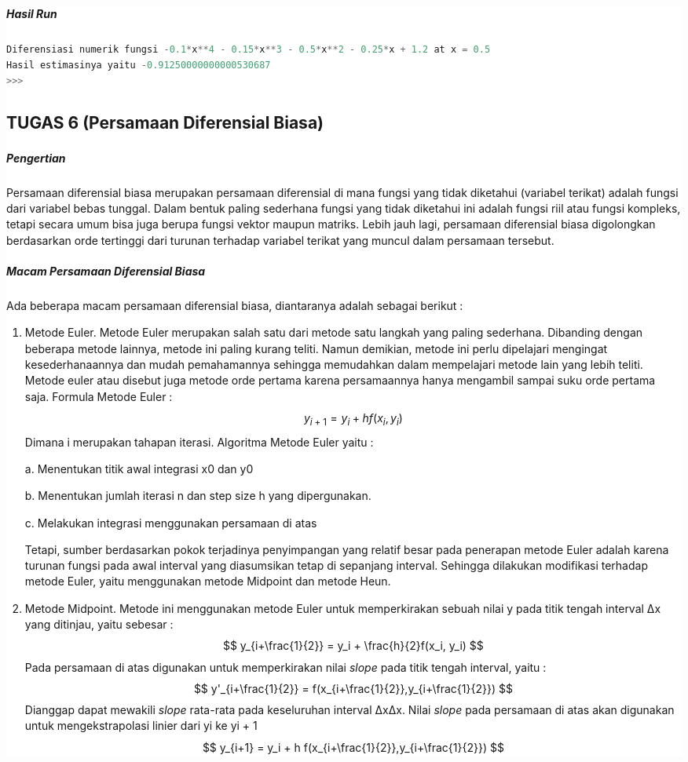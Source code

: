 

##### Hasil Run

```python
Diferensiasi numerik fungsi -0.1*x**4 - 0.15*x**3 - 0.5*x**2 - 0.25*x + 1.2 at x = 0.5
Hasil estimasinya yaitu -0.91250000000000530687
>>> 
```





## TUGAS 6 (Persamaan Diferensial Biasa)

##### Pengertian

Persamaan diferensial biasa merupakan persamaan diferensial di mana fungsi yang tidak diketahui (variabel terikat) adalah fungsi dari variabel bebas tunggal. Dalam bentuk paling sederhana fungsi yang tidak diketahui ini adalah fungsi riil atau fungsi kompleks, tetapi secara umum bisa juga berupa fungsi vektor maupun matriks. Lebih jauh lagi, persamaan diferensial biasa digolongkan berdasarkan orde tertinggi dari turunan terhadap variabel terikat yang muncul dalam persamaan tersebut.



##### Macam Persamaan Diferensial Biasa

Ada beberapa macam persamaan diferensial biasa, diantaranya adalah sebagai berikut :

1. Metode Euler. Metode Euler merupakan salah satu dari metode satu langkah yang paling sederhana. Dibanding dengan beberapa metode lainnya, metode ini paling kurang teliti. Namun demikian, metode ini perlu dipelajari mengingat kesederhanaannya dan mudah pemahamannya sehingga memudahkan dalam mempelajari metode lain yang lebih teliti. Metode euler atau disebut juga metode orde pertama karena persamaannya hanya mengambil sampai suku orde pertama saja. Formula Metode Euler :
   $$
   y_{i+1} = y_i + h f(x_i, y_i)
   $$
   Dimana i merupakan tahapan iterasi. Algoritma Metode Euler yaitu :

   a. Menentukan titik awal integrasi x0 dan y0

   b. Menentukan jumlah iterasi n dan step size h yang dipergunakan.

   c. Melakukan integrasi menggunakan persamaan di atas

   Tetapi, sumber berdasarkan pokok terjadinya penyimpangan yang relatif besar pada penerapan metode Euler adalah karena turunan fungsi pada awal interval yang diasumsikan tetap di sepanjang interval. Sehingga dilakukan modifikasi terhadap metode Euler, yaitu menggunakan metode Midpoint dan metode Heun.

2. Metode Midpoint. Metode ini menggunakan metode Euler untuk memperkirakan sebuah nilai y pada titik tengah interval Δx yang ditinjau, yaitu sebesar :
   $$
   y_{i+\frac{1}{2}} = y_i + \frac{h}{2}f(x_i, y_i)
   $$
   Pada persamaan di atas digunakan untuk memperkirakan nilai *slope* pada titik tengah interval, yaitu :
   $$
   y'_{i+\frac{1}{2}} = f(x_{i+\frac{1}{2}},y_{i+\frac{1}{2}})
   $$
   Dianggap dapat mewakili *slope* rata-rata pada keseluruhan interval ΔxΔx. Nilai *slope* pada persamaan di atas akan digunakan untuk mengekstrapolasi linier dari yi ke yi + 1
   $$
   y_{i+1} = y_i + h f(x_{i+\frac{1}{2}},y_{i+\frac{1}{2}})
   $$

